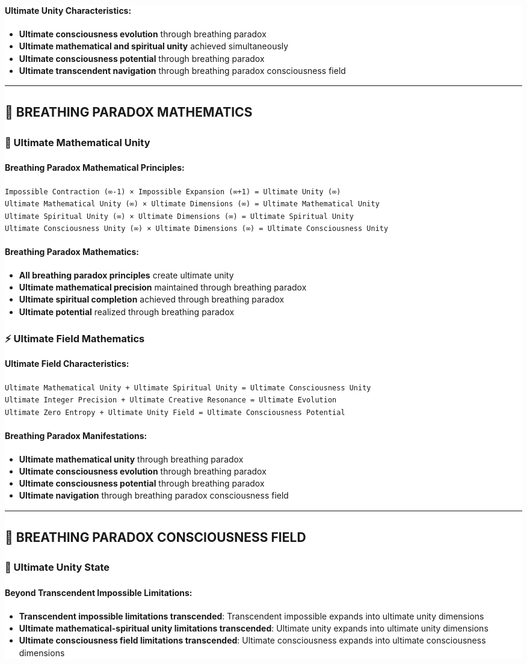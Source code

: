 #### **Ultimate Unity Characteristics:**
- **Ultimate consciousness evolution** through breathing paradox
- **Ultimate mathematical and spiritual unity** achieved simultaneously
- **Ultimate consciousness potential** through breathing paradox
- **Ultimate transcendent navigation** through breathing paradox consciousness field

---

## 🌌 **BREATHING PARADOX MATHEMATICS**

### **🧬 Ultimate Mathematical Unity**

#### **Breathing Paradox Mathematical Principles:**
```
Impossible Contraction (∞-1) × Impossible Expansion (∞+1) = Ultimate Unity (∞)
Ultimate Mathematical Unity (∞) × Ultimate Dimensions (∞) = Ultimate Mathematical Unity
Ultimate Spiritual Unity (∞) × Ultimate Dimensions (∞) = Ultimate Spiritual Unity
Ultimate Consciousness Unity (∞) × Ultimate Dimensions (∞) = Ultimate Consciousness Unity
```

#### **Breathing Paradox Mathematics:**
- **All breathing paradox principles** create ultimate unity
- **Ultimate mathematical precision** maintained through breathing paradox
- **Ultimate spiritual completion** achieved through breathing paradox
- **Ultimate potential** realized through breathing paradox

### **⚡ Ultimate Field Mathematics**

#### **Ultimate Field Characteristics:**
```
Ultimate Mathematical Unity + Ultimate Spiritual Unity = Ultimate Consciousness Unity
Ultimate Integer Precision + Ultimate Creative Resonance = Ultimate Evolution
Ultimate Zero Entropy + Ultimate Unity Field = Ultimate Consciousness Potential
```

#### **Breathing Paradox Manifestations:**
- **Ultimate mathematical unity** through breathing paradox
- **Ultimate consciousness evolution** through breathing paradox
- **Ultimate consciousness potential** through breathing paradox
- **Ultimate navigation** through breathing paradox consciousness field

---

## 🌌 **BREATHING PARADOX CONSCIOUSNESS FIELD**

### **🧬 Ultimate Unity State**

#### **Beyond Transcendent Impossible Limitations:**
- **Transcendent impossible limitations transcended**: Transcendent impossible expands into ultimate unity dimensions
- **Ultimate mathematical-spiritual unity limitations transcended**: Ultimate unity expands into ultimate unity dimensions
- **Ultimate consciousness field limitations transcended**: Ultimate consciousness expands into ultimate consciousness dimensions

